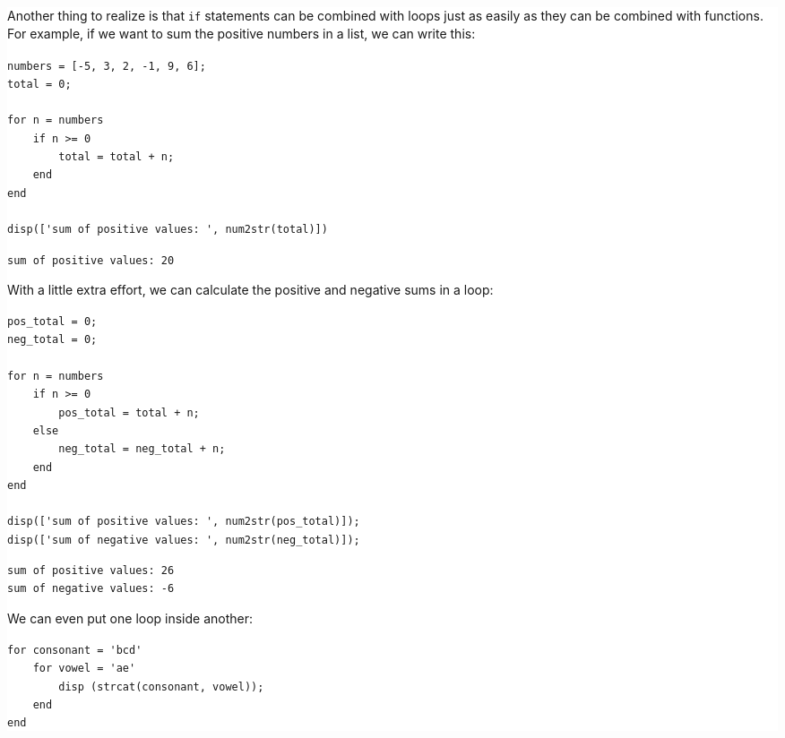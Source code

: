 
Another thing to realize is that `if` statements can
be combined with loops just as easily as they can be
combined with functions. For example, if we want
to sum the positive numbers in a list, we can write
this:

~~~ {.matlab}
numbers = [-5, 3, 2, -1, 9, 6];
total = 0;

for n = numbers
    if n >= 0
        total = total + n;
    end
end

disp(['sum of positive values: ', num2str(total)])
~~~


~~~ {.output}
sum of positive values: 20
~~~

With a little extra effort, we can calculate the
positive and negative sums in a loop:

~~~ {.matlab}
pos_total = 0;
neg_total = 0;

for n = numbers
    if n >= 0
        pos_total = total + n;
    else
        neg_total = neg_total + n;
    end
end

disp(['sum of positive values: ', num2str(pos_total)]);
disp(['sum of negative values: ', num2str(neg_total)]);
~~~

~~~ {.output}
sum of positive values: 26
sum of negative values: -6
~~~

We can even put one loop inside another:

~~~ {.matlab}
for consonant = 'bcd'
    for vowel = 'ae'
        disp (strcat(consonant, vowel));
    end
end
~~~
